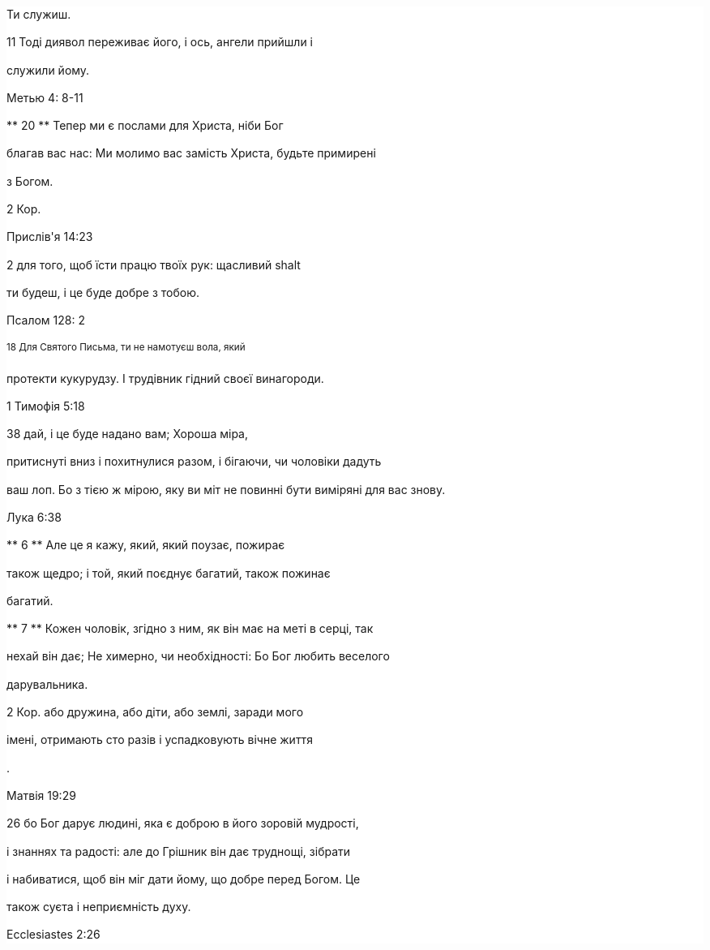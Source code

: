 Ти служиш.

<up> 11 </pup> Тоді диявол переживає його, і ось, ангели прийшли і

служили йому.

Метью 4: 8-11

** <put> 20 </puc> ** Тепер ми є послами для Христа, ніби Бог

благав вас нас: Ми молимо вас замість Христа, будьте примирені

з Богом.

2 Кор.

Прислів'я 14:23

<up> 2 </pup> для того, щоб їсти працю твоїх рук: щасливий shalt

ти будеш, і це буде добре з тобою.

Псалом 128: 2

<sup> 18 </pup> Для Святого Письма, ти не намотуєш вола, який

протекти кукурудзу. І трудівник гідний своєї винагороди.

1 Тимофія 5:18

<up> 38 </puc> дай, і це буде надано вам; Хороша міра,

притиснуті вниз і похитнулися разом, і бігаючи, чи чоловіки дадуть

ваш лоп. Бо з тією ж мірою, яку ви міт не повинні бути виміряні для вас знову.

Лука 6:38

** <put> 6 </puc> ** Але це я кажу, який, який поузає, пожирає

також щедро; і той, який поєднує багатий, також пожинає

багатий.

** <up> 7 </puc> ** Кожен чоловік, згідно з ним, як він має на меті в серці, так

нехай він дає; Не химерно, чи необхідності: Бо Бог любить веселого

дарувальника.

2 Кор. або дружина, або діти, або землі, заради мого

імені, отримають сто разів і успадковують вічне життя

.

Матвія 19:29

<up> 26 </pup> бо Бог дарує людині, яка є доброю в його зоровій мудрості,

і знаннях та радості: але до Грішник він дає труднощі, зібрати

і набиватися, щоб він міг дати йому, що добре перед Богом. Це

також суєта і неприємність духу.

Ecclesiastes 2:26